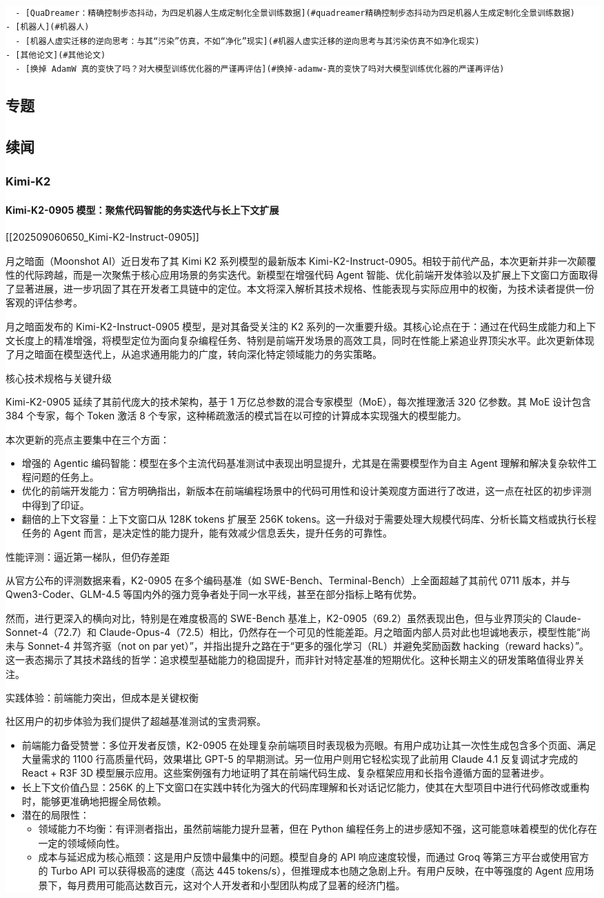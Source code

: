       - [QuaDreamer：精确控制步态抖动，为四足机器人生成定制化全景训练数据](#quadreamer精确控制步态抖动为四足机器人生成定制化全景训练数据)
    - [机器人](#机器人)
      - [机器人虚实迁移的逆向思考：与其“污染”仿真，不如“净化”现实](#机器人虚实迁移的逆向思考与其污染仿真不如净化现实)
    - [其他论文](#其他论文)
      - [换掉 AdamW 真的变快了吗？对大模型训练优化器的严谨再评估](#换掉-adamw-真的变快了吗对大模型训练优化器的严谨再评估)

## 专题

## 续闻

### Kimi-K2

#### Kimi-K2-0905 模型：聚焦代码智能的务实迭代与长上下文扩展

[[202509060650_Kimi-K2-Instruct-0905]]

月之暗面（Moonshot AI）近日发布了其 Kimi K2 系列模型的最新版本 Kimi-K2-Instruct-0905。相较于前代产品，本次更新并非一次颠覆性的代际跨越，而是一次聚焦于核心应用场景的务实迭代。新模型在增强代码 Agent 智能、优化前端开发体验以及扩展上下文窗口方面取得了显著进展，进一步巩固了其在开发者工具链中的定位。本文将深入解析其技术规格、性能表现与实际应用中的权衡，为技术读者提供一份客观的评估参考。

月之暗面发布的 Kimi-K2-Instruct-0905 模型，是对其备受关注的 K2 系列的一次重要升级。其核心论点在于：通过在代码生成能力和上下文长度上的精准增强，将模型定位为面向复杂编程任务、特别是前端开发场景的高效工具，同时在性能上紧追业界顶尖水平。此次更新体现了月之暗面在模型迭代上，从追求通用能力的广度，转向深化特定领域能力的务实策略。

核心技术规格与关键升级

Kimi-K2-0905 延续了其前代庞大的技术架构，基于 1 万亿总参数的混合专家模型（MoE），每次推理激活 320 亿参数。其 MoE 设计包含 384 个专家，每个 Token 激活 8 个专家，这种稀疏激活的模式旨在以可控的计算成本实现强大的模型能力。

本次更新的亮点主要集中在三个方面：

- 增强的 Agentic 编码智能：模型在多个主流代码基准测试中表现出明显提升，尤其是在需要模型作为自主 Agent 理解和解决复杂软件工程问题的任务上。
- 优化的前端开发能力：官方明确指出，新版本在前端编程场景中的代码可用性和设计美观度方面进行了改进，这一点在社区的初步评测中得到了印证。
- 翻倍的上下文容量：上下文窗口从 128K tokens 扩展至 256K tokens。这一升级对于需要处理大规模代码库、分析长篇文档或执行长程任务的 Agent 而言，是决定性的能力提升，能有效减少信息丢失，提升任务的可靠性。

性能评测：逼近第一梯队，但仍存差距

从官方公布的评测数据来看，K2-0905 在多个编码基准（如 SWE-Bench、Terminal-Bench）上全面超越了其前代 0711 版本，并与 Qwen3-Coder、GLM-4.5 等国内外的强力竞争者处于同一水平线，甚至在部分指标上略有优势。

然而，进行更深入的横向对比，特别是在难度极高的 SWE-Bench 基准上，K2-0905（69.2）虽然表现出色，但与业界顶尖的 Claude-Sonnet-4（72.7）和 Claude-Opus-4（72.5）相比，仍然存在一个可见的性能差距。月之暗面内部人员对此也坦诚地表示，模型性能“尚未与 Sonnet-4 并驾齐驱（not on par yet）”，并指出提升之路在于“更多的强化学习（RL）并避免奖励函数 hacking（reward hacks）”。这一表态揭示了其技术路线的哲学：追求模型基础能力的稳固提升，而非针对特定基准的短期优化。这种长期主义的研发策略值得业界关注。

实践体验：前端能力突出，但成本是关键权衡

社区用户的初步体验为我们提供了超越基准测试的宝贵洞察。

- 前端能力备受赞誉：多位开发者反馈，K2-0905 在处理复杂前端项目时表现极为亮眼。有用户成功让其一次性生成包含多个页面、满足大量需求的 1100 行高质量代码，效果堪比 GPT-5 的早期测试。另一位用户则用它轻松实现了此前用 Claude 4.1 反复调试才完成的 React + R3F 3D 模型展示应用。这些案例强有力地证明了其在前端代码生成、复杂框架应用和长指令遵循方面的显著进步。
- 长上下文价值凸显：256K 的上下文窗口在实践中转化为强大的代码库理解和长对话记忆能力，使其在大型项目中进行代码修改或重构时，能够更准确地把握全局依赖。
- 潜在的局限性：
  - 领域能力不均衡：有评测者指出，虽然前端能力提升显著，但在 Python 编程任务上的进步感知不强，这可能意味着模型的优化存在一定的领域倾向性。
  - 成本与延迟成为核心瓶颈：这是用户反馈中最集中的问题。模型自身的 API 响应速度较慢，而通过 Groq 等第三方平台或使用官方的 Turbo API 可以获得极高的速度（高达 445 tokens/s），但推理成本也随之急剧上升。有用户反映，在中等强度的 Agent 应用场景下，每月费用可能高达数百元，这对个人开发者和小型团队构成了显著的经济门槛。
